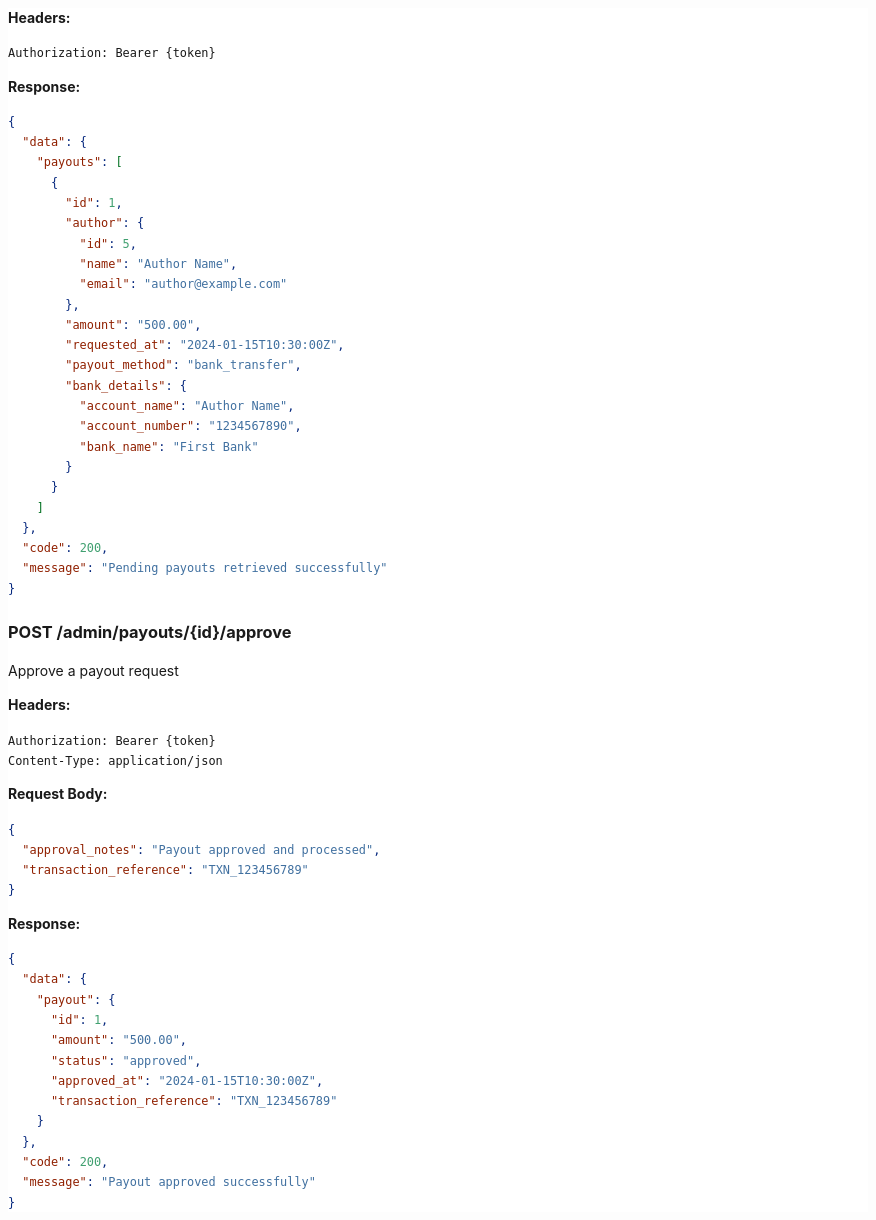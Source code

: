 **Headers:**
```
Authorization: Bearer {token}
```

**Response:**
```json
{
  "data": {
    "payouts": [
      {
        "id": 1,
        "author": {
          "id": 5,
          "name": "Author Name",
          "email": "author@example.com"
        },
        "amount": "500.00",
        "requested_at": "2024-01-15T10:30:00Z",
        "payout_method": "bank_transfer",
        "bank_details": {
          "account_name": "Author Name",
          "account_number": "1234567890",
          "bank_name": "First Bank"
        }
      }
    ]
  },
  "code": 200,
  "message": "Pending payouts retrieved successfully"
}
```

### POST /admin/payouts/{id}/approve
Approve a payout request

**Headers:**
```
Authorization: Bearer {token}
Content-Type: application/json
```

**Request Body:**
```json
{
  "approval_notes": "Payout approved and processed",
  "transaction_reference": "TXN_123456789"
}
```

**Response:**
```json
{
  "data": {
    "payout": {
      "id": 1,
      "amount": "500.00",
      "status": "approved",
      "approved_at": "2024-01-15T10:30:00Z",
      "transaction_reference": "TXN_123456789"
    }
  },
  "code": 200,
  "message": "Payout approved successfully"
}
```
